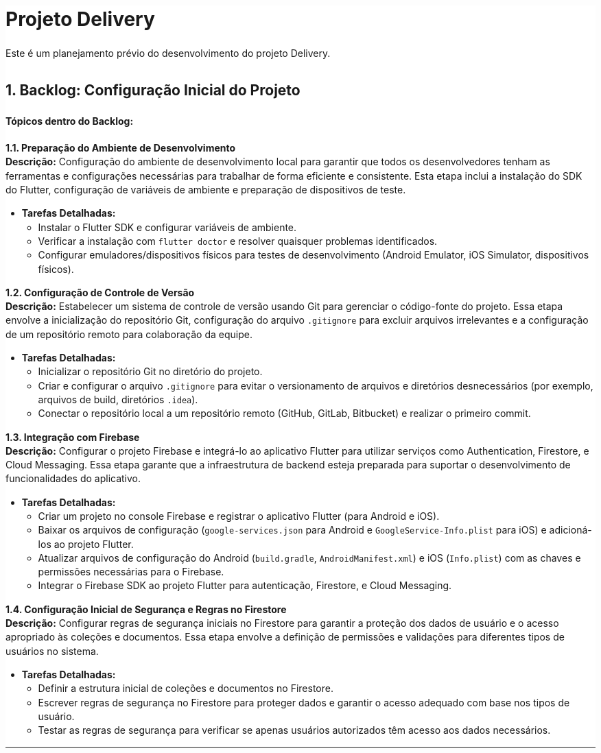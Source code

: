 # Projeto Delivery

Este é um planejamento prévio do desenvolvimento do projeto Delivery.

## 1. Backlog: Configuração Inicial do Projeto

#### **Tópicos dentro do Backlog:**

**1.1. Preparação do Ambiente de Desenvolvimento**  
**Descrição:** Configuração do ambiente de desenvolvimento local para garantir que todos os desenvolvedores tenham as ferramentas e configurações necessárias para trabalhar de forma eficiente e consistente. Esta etapa inclui a instalação do SDK do Flutter, configuração de variáveis de ambiente e preparação de dispositivos de teste.

- **Tarefas Detalhadas:**
  - Instalar o Flutter SDK e configurar variáveis de ambiente.
  - Verificar a instalação com `flutter doctor` e resolver quaisquer problemas identificados.
  - Configurar emuladores/dispositivos físicos para testes de desenvolvimento (Android Emulator, iOS Simulator, dispositivos físicos).

**1.2. Configuração de Controle de Versão**  
**Descrição:** Estabelecer um sistema de controle de versão usando Git para gerenciar o código-fonte do projeto. Essa etapa envolve a inicialização do repositório Git, configuração do arquivo `.gitignore` para excluir arquivos irrelevantes e a configuração de um repositório remoto para colaboração da equipe.

- **Tarefas Detalhadas:**
  - Inicializar o repositório Git no diretório do projeto.
  - Criar e configurar o arquivo `.gitignore` para evitar o versionamento de arquivos e diretórios desnecessários (por exemplo, arquivos de build, diretórios `.idea`).
  - Conectar o repositório local a um repositório remoto (GitHub, GitLab, Bitbucket) e realizar o primeiro commit.

**1.3. Integração com Firebase**  
**Descrição:** Configurar o projeto Firebase e integrá-lo ao aplicativo Flutter para utilizar serviços como Authentication, Firestore, e Cloud Messaging. Essa etapa garante que a infraestrutura de backend esteja preparada para suportar o desenvolvimento de funcionalidades do aplicativo.

- **Tarefas Detalhadas:**
  - Criar um projeto no console Firebase e registrar o aplicativo Flutter (para Android e iOS).
  - Baixar os arquivos de configuração (`google-services.json` para Android e `GoogleService-Info.plist` para iOS) e adicioná-los ao projeto Flutter.
  - Atualizar arquivos de configuração do Android (`build.gradle`, `AndroidManifest.xml`) e iOS (`Info.plist`) com as chaves e permissões necessárias para o Firebase.
  - Integrar o Firebase SDK ao projeto Flutter para autenticação, Firestore, e Cloud Messaging.

**1.4. Configuração Inicial de Segurança e Regras no Firestore**  
**Descrição:** Configurar regras de segurança iniciais no Firestore para garantir a proteção dos dados de usuário e o acesso apropriado às coleções e documentos. Essa etapa envolve a definição de permissões e validações para diferentes tipos de usuários no sistema.

- **Tarefas Detalhadas:**
  - Definir a estrutura inicial de coleções e documentos no Firestore.
  - Escrever regras de segurança no Firestore para proteger dados e garantir o acesso adequado com base nos tipos de usuário.
  - Testar as regras de segurança para verificar se apenas usuários autorizados têm acesso aos dados necessários.

---